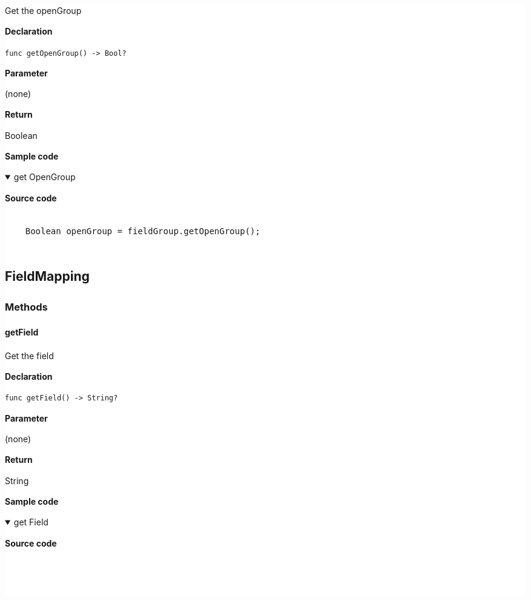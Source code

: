 Get the openGroup

**Declaration**

```
func getOpenGroup() -> Bool?
```

**Parameter**

(none)

**Return**

Boolean

**Sample code**

<details class="tab-container" open>
<Summary>get OpenGroup</Summary>

<strong class="tab-name">Source code</strong>

<pre class="inline-code">

    Boolean openGroup = fieldGroup.getOpenGroup();

</pre>

</details>

## FieldMapping

### Methods

#### getField

Get the field

**Declaration**

```
func getField() -> String?
```

**Parameter**

(none)

**Return**

String

**Sample code**

<details class="tab-container" open>
<Summary>get Field</Summary>

<strong class="tab-name">Source code</strong>

<pre class="inline-code">
